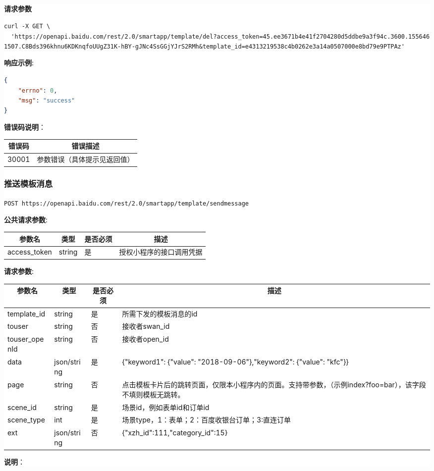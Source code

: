 
**请求参数**

```shell
curl -X GET \
  'https://openapi.baidu.com/rest/2.0/smartapp/template/del?access_token=45.ee3671b4e41f2704280d5ddbe9a3f94c.3600.1556461507.C8Bds396khnu6KDKnqfoUUgZ31K-hBY-gJNc4SsGGjYJrS2RMh&template_id=e4313219538c4b0262e3a14a0507000e8bd79e9PTPAz'
```



**响应示例**:

```json
{
    "errno": 0,
    "msg": "success"
}
```

**错误码说明**：

|错误码 | 错误描述 |
|----- |-----|
|30001|参数错误（具体提示见返回值）|

### 推送模板消息
```
POST https://openapi.baidu.com/rest/2.0/smartapp/template/sendmessage
```
**公共请求参数**:

|参数名 | 类型 | 是否必须 | 描述|
|----- |-----| ------| -----|
|access_token |string | 是 | 授权小程序的接口调用凭据 |

**请求参数**:

|参数名 | 类型 | 是否必须 | 描述|
|----- |-----| ------| -----|
|template\_id |string |是| 所需下发的模板消息的id|
|touser|string|否|接收者swan_id|
|touser\_openId|string|否|接收者open_id|
|data|json/string|是|{"keyword1": {"value": "2018-09-06"},"keyword2": {"value": "kfc"}}|
|page|string|否|点击模板卡片后的跳转页面，仅限本小程序内的页面。支持带参数，（示例index?foo=bar），该字段不填则模板无跳转。|
|scene\_id|string|是|场景id，例如表单id和订单id|
|scene\_type|int|是|	场景type，1：表单；2：百度收银台订单；3:直连订单|
|ext|json/string|否|{"xzh\_id":111,"category\_id":15}|

**说明**：
